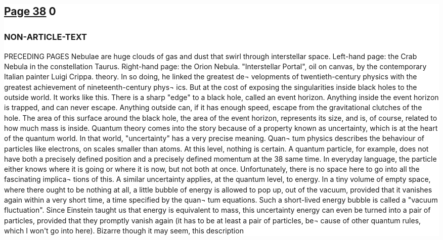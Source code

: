 ## [Page 38](https://demo.humlab.umu.se/courier/086067engo.pdf#page=38) 0

### NON-ARTICLE-TEXT

PRECEDING PAGES
Nebulae are huge clouds of
gas and dust that swirl
through interstellar space.
Left-hand page: the Crab
Nebula in the constellation
Taurus.
Right-hand page: the Orion
Nebula.
"Interstellar Portal", oil on
canvas, by the
contemporary Italian
painter Luigi Crippa.
theory. In so doing, he linked the greatest de¬
velopments of twentieth-century physics with the
greatest achievement of nineteenth-century phys¬
ics. But at the cost of exposing the singularities
inside black holes to the outside world.
It works like this. There is a sharp "edge"
to a black hole, called an event horizon. Anything
inside the event horizon is trapped, and can never
escape. Anything outside can, if it has enough
speed, escape from the gravitational clutches of
the hole. The area of this surface around the black
hole, the area of the event horizon, represents its
size, and is, of course, related to how much mass
is inside.
Quantum theory comes into the story because
of a property known as uncertainty, which is at
the heart of the quantum world. In that world,
"uncertainty" has a very precise meaning. Quan¬
tum physics describes the behaviour of particles
like electrons, on scales smaller than atoms. At
this level, nothing is certain. A quantum particle,
for example, does not have both a precisely defined
position and a precisely defined momentum at the
38
same time. In everyday language, the particle
either knows where it is going or where it is now,
but not both at once. Unfortunately, there is no
space here to go into all the fascinating implica¬
tions of this.
A similar uncertainty applies, at the quantum
level, to energy. In a tiny volume of empty space,
where there ought to be nothing at all, a little
bubble of energy is allowed to pop up, out of the
vacuum, provided that it vanishes again within
a very short time, a time specified by the quan¬
tum equations. Such a short-lived energy bubble
is called a "vacuum fluctuation". Since Einstein
taught us that energy is equivalent to mass, this
uncertainty energy can even be turned into a pair
of particles, provided that they promptly vanish
again (it has to be at least a pair of particles, be¬
cause of other quantum rules, which I won't go
into here).
Bizarre though it may seem, this description

